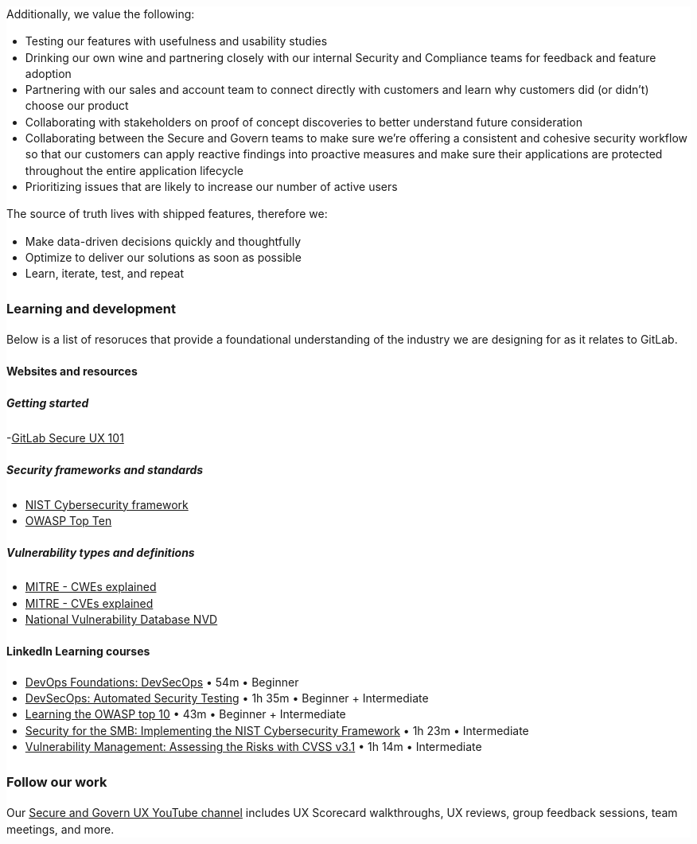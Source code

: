 Additionally, we value the following:
* Testing our features with usefulness and usability studies
* Drinking our own wine and partnering closely with our internal Security and Compliance teams for feedback and feature adoption
* Partnering with our sales and account team to connect directly with customers and learn why customers did (or didn’t) choose our product
* Collaborating with stakeholders on proof of concept discoveries to better understand future consideration
* Collaborating between the Secure and Govern teams to make sure we’re offering a consistent and cohesive security workflow so that our customers can apply reactive findings into proactive measures and make sure their applications are protected throughout the entire application lifecycle
* Prioritizing issues that are likely to increase our number of active users

The source of truth lives with shipped features, therefore we:
* Make data-driven decisions quickly and thoughtfully
* Optimize to deliver our solutions as soon as possible
* Learn, iterate, test, and repeat

### Learning and development
Below is a list of resoruces that provide a foundational understanding of the industry we are designing for as it relates to GitLab.

#### Websites and resources 

##### Getting started
-[GitLab Secure UX 101](https://app.mural.co/t/gitlab2474/m/gitlab2474/1573242955373/e0edcc6d4be079e36a7e26eebb0950961b9506c7?sender=avolpe0924)

##### Security frameworks and standards
- [NIST Cybersecurity framework](https://www.nist.gov/cyberframework)
- [OWASP Top Ten](https://owasp.org/www-project-top-ten/)

##### Vulnerability types and definitions
- [MITRE - CWEs explained](https://cwe.mitre.org/about/index.html)
- [MITRE - CVEs explained](https://cve.mitre.org/about/index.html)
- [National Vulnerability Database NVD](https://nvd.nist.gov/)

#### LinkedIn Learning courses
- [DevOps Foundations: DevSecOps](https://www.linkedin.com/learning/devops-foundations-devsecops?u=2255073) • 54m • Beginner
- [DevSecOps: Automated Security Testing](https://www.linkedin.com/learning/devsecops-automated-security-testing?u=2255073) • 1h 35m • Beginner + Intermediate
- [Learning the OWASP top 10](https://www.linkedin.com/learning/learning-the-owasp-top-10?u=2255073) • 43m • Beginner + Intermediate
- [Security for the SMB: Implementing the NIST Cybersecurity Framework](https://www.linkedin.com/learning/security-for-the-smb-implementing-the-nist-cybersecurity-framework?u=2255073) • 1h 23m • Intermediate
- [Vulnerability Management: Assessing the Risks with CVSS v3.1](https://www.linkedin.com/learning/vulnerability-management-assessing-the-risks-with-cvss-v3-1/welcome-to-this-course?u=2255073) • 1h 14m • Intermediate

### Follow our work
Our [Secure and Govern UX YouTube channel](https://www.youtube.com/playlist?list=PL05JrBw4t0KrFCe5BgUkzFrZifjforQOz) includes UX Scorecard walkthroughs, UX reviews, group feedback sessions, team meetings, and more.


